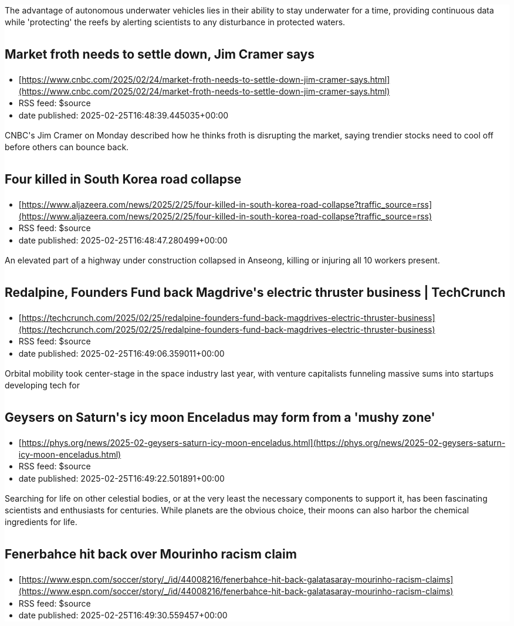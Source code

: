 The advantage of autonomous underwater vehicles lies in their ability to stay underwater for a time, providing continuous data while 'protecting' the reefs by alerting scientists to any disturbance in protected waters.

## Market froth needs to settle down, Jim Cramer says
 - [https://www.cnbc.com/2025/02/24/market-froth-needs-to-settle-down-jim-cramer-says.html](https://www.cnbc.com/2025/02/24/market-froth-needs-to-settle-down-jim-cramer-says.html)
 - RSS feed: $source
 - date published: 2025-02-25T16:48:39.445035+00:00

CNBC's Jim Cramer on Monday described how he thinks froth is disrupting the market, saying trendier stocks need to cool off before others can bounce back.

## Four killed in South Korea road collapse
 - [https://www.aljazeera.com/news/2025/2/25/four-killed-in-south-korea-road-collapse?traffic_source=rss](https://www.aljazeera.com/news/2025/2/25/four-killed-in-south-korea-road-collapse?traffic_source=rss)
 - RSS feed: $source
 - date published: 2025-02-25T16:48:47.280499+00:00

An elevated part of a highway under construction collapsed in Anseong, killing or injuring all 10 workers present.

## Redalpine, Founders Fund back Magdrive's electric thruster business | TechCrunch
 - [https://techcrunch.com/2025/02/25/redalpine-founders-fund-back-magdrives-electric-thruster-business](https://techcrunch.com/2025/02/25/redalpine-founders-fund-back-magdrives-electric-thruster-business)
 - RSS feed: $source
 - date published: 2025-02-25T16:49:06.359011+00:00

Orbital mobility took center-stage in the space industry last year, with venture capitalists funneling massive sums into startups developing tech for

## Geysers on Saturn's icy moon Enceladus may form from a 'mushy zone'
 - [https://phys.org/news/2025-02-geysers-saturn-icy-moon-enceladus.html](https://phys.org/news/2025-02-geysers-saturn-icy-moon-enceladus.html)
 - RSS feed: $source
 - date published: 2025-02-25T16:49:22.501891+00:00

Searching for life on other celestial bodies, or at the very least the necessary components to support it, has been fascinating scientists and enthusiasts for centuries. While planets are the obvious choice, their moons can also harbor the chemical ingredients for life.

## Fenerbahce hit back over Mourinho racism claim
 - [https://www.espn.com/soccer/story/_/id/44008216/fenerbahce-hit-back-galatasaray-mourinho-racism-claims](https://www.espn.com/soccer/story/_/id/44008216/fenerbahce-hit-back-galatasaray-mourinho-racism-claims)
 - RSS feed: $source
 - date published: 2025-02-25T16:49:30.559457+00:00
